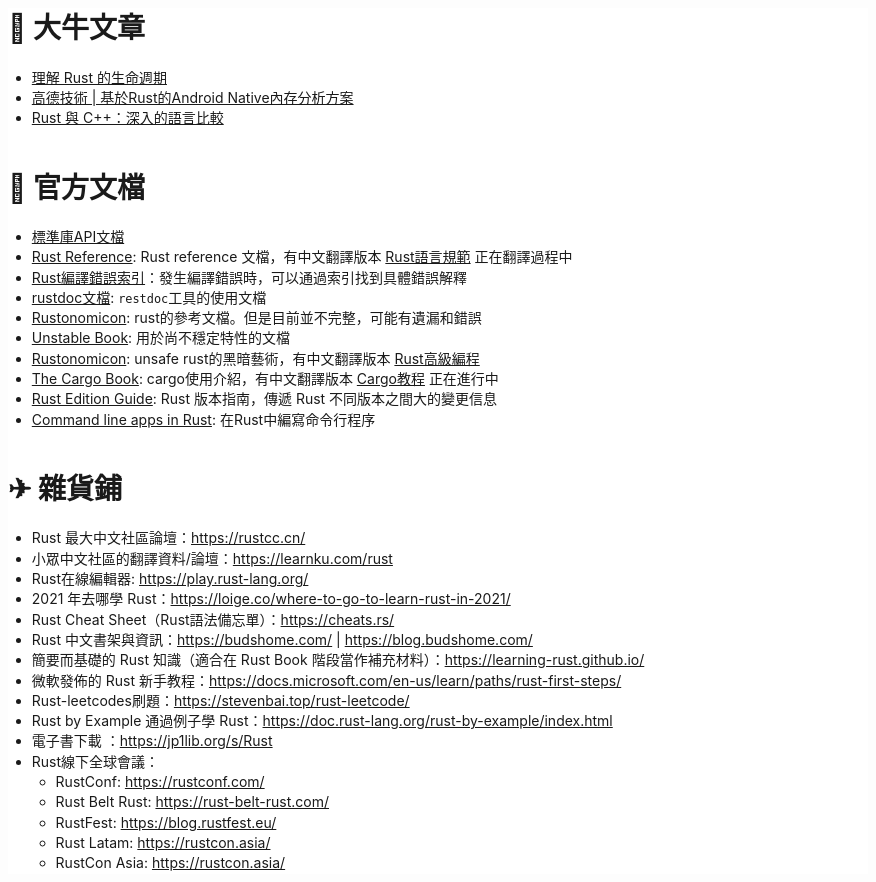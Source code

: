 # 📑 大牛文章
  
- [理解 Rust 的生命週期](https://github.com/0voice/Understanding_in_Rust/blob/main/%E6%96%87%E7%AB%A0/%E7%90%86%E8%A7%A3%20Rust%20%E7%9A%84%E7%94%9F%E5%91%BD%E5%91%A8%E6%9C%9F.md)
- [高德技術 | 基於Rust的Android Native內存分析方案](https://github.com/0voice/Understanding_in_Rust/blob/main/%E6%96%87%E7%AB%A0/%E5%9F%BA%E4%BA%8ERust%E7%9A%84Android%20Native%E5%86%85%E5%AD%98%E5%88%86%E6%9E%90%E6%96%B9%E6%A1%88.md)
- [Rust 與 C++：深入的語言比較](https://github.com/0voice/Understanding_in_Rust/blob/main/%E6%96%87%E7%AB%A0/Rust%20%E4%B8%8E%20C%2B%2B%EF%BC%9A%E6%B7%B1%E5%85%A5%E7%9A%84%E8%AF%AD%E8%A8%80%E6%AF%94%E8%BE%83.md)
  
# 📰 官方文檔
  
- [標準庫API文檔](https://doc.rust-lang.org/std/)
- [Rust Reference](https://doc.rust-lang.org/reference/index.html): Rust reference 文檔，有中文翻譯版本 [Rust語言規範](https://rustlang-cn.org/office/rust/reference/) 正在翻譯過程中
- [Rust編譯錯誤索引](https://doc.rust-lang.org/error-index.html)：發生編譯錯誤時，可以通過索引找到具體錯誤解釋
- [rustdoc文檔](https://doc.rust-lang.org/rustdoc/): `restdoc`工具的使用文檔
- [Rustonomicon](https://doc.rust-lang.org/reference/): rust的參考文檔。但是目前並不完整，可能有遺漏和錯誤
- [Unstable Book](https://doc.rust-lang.org/unstable-book/): 用於尚不穩定特性的文檔
- [Rustonomicon](https://doc.rust-lang.org/nomicon/): unsafe rust的黑暗藝術，有中文翻譯版本 [Rust高級編程](https://rustlang-cn.org/office/rust/advrust/)
- [The Cargo Book](https://doc.rust-lang.org/cargo/index.html): cargo使用介紹，有中文翻譯版本 [Cargo教程](https://rustlang-cn.org/office/rust/cargo/) 正在進行中
- [Rust Edition Guide](https://doc.rust-lang.org/nightly/edition-guide/introduction.html): Rust 版本指南，傳遞 Rust 不同版本之間大的變更信息
- [Command line apps in Rust](https://rust-lang-nursery.github.io/cli-wg/#command-line-apps-in-rust): 在Rust中編寫命令行程序
  
# ✈ 雜貨鋪
  
- Rust 最大中文社區論壇：https://rustcc.cn/
- 小眾中文社區的翻譯資料/論壇：https://learnku.com/rust
- Rust在線編輯器: https://play.rust-lang.org/
- 2021 年去哪學 Rust：https://loige.co/where-to-go-to-learn-rust-in-2021/
- Rust Cheat Sheet（Rust語法備忘單）：https://cheats.rs/
- Rust 中文書架與資訊：https://budshome.com/ | https://blog.budshome.com/
- 簡要而基礎的 Rust 知識（適合在 Rust Book 階段當作補充材料）：https://learning-rust.github.io/
- 微軟發佈的 Rust 新手教程：https://docs.microsoft.com/en-us/learn/paths/rust-first-steps/
- Rust-leetcodes刷題：https://stevenbai.top/rust-leetcode/
- Rust by Example 通過例子學 Rust：https://doc.rust-lang.org/rust-by-example/index.html
- 電子書下載 ：https://jp1lib.org/s/Rust
- Rust線下全球會議：
  - RustConf: https://rustconf.com/
  - Rust Belt Rust: https://rust-belt-rust.com/
  - RustFest: https://blog.rustfest.eu/
  - Rust Latam: https://rustcon.asia/
  - RustCon Asia: https://rustcon.asia/
  